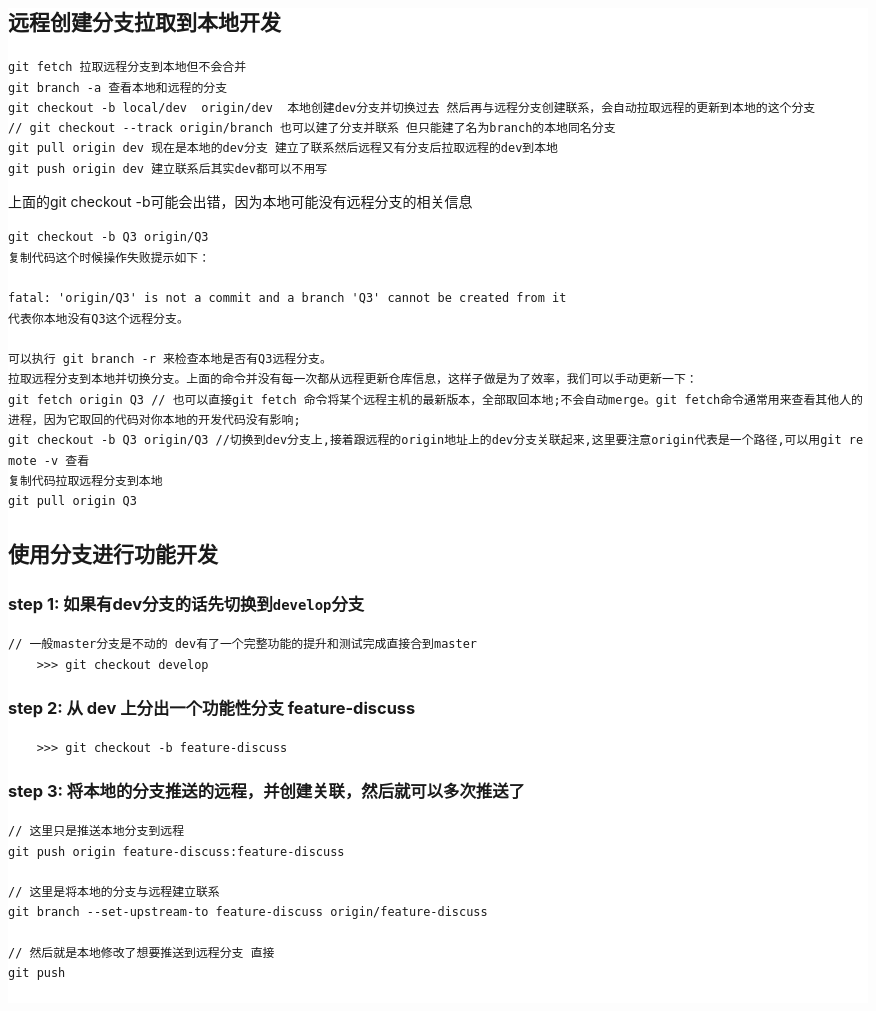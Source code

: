 ## 远程创建分支拉取到本地开发

```tsx
git fetch 拉取远程分支到本地但不会合并
git branch -a 查看本地和远程的分支
git checkout -b local/dev  origin/dev  本地创建dev分支并切换过去 然后再与远程分支创建联系，会自动拉取远程的更新到本地的这个分支
// git checkout --track origin/branch 也可以建了分支并联系 但只能建了名为branch的本地同名分支
git pull origin dev 现在是本地的dev分支 建立了联系然后远程又有分支后拉取远程的dev到本地
git push origin dev 建立联系后其实dev都可以不用写
```
上面的git checkout -b可能会出错，因为本地可能没有远程分支的相关信息
```tsx
git checkout -b Q3 origin/Q3
复制代码这个时候操作失败提示如下：

fatal: 'origin/Q3' is not a commit and a branch 'Q3' cannot be created from it
代表你本地没有Q3这个远程分支。

可以执行 git branch -r 来检查本地是否有Q3远程分支。
拉取远程分支到本地并切换分支。上面的命令并没有每一次都从远程更新仓库信息，这样子做是为了效率，我们可以手动更新一下：
git fetch origin Q3 // 也可以直接git fetch 命令将某个远程主机的最新版本，全部取回本地;不会自动merge。git fetch命令通常用来查看其他人的进程，因为它取回的代码对你本地的开发代码没有影响;
git checkout -b Q3 origin/Q3 //切换到dev分支上,接着跟远程的origin地址上的dev分支关联起来,这里要注意origin代表是一个路径,可以用git remote -v 查看
复制代码拉取远程分支到本地
git pull origin Q3
```

## 使用分支进行功能开发

### step 1: 如果有dev分支的话先切换到`develop`分支 



```tsx
// 一般master分支是不动的 dev有了一个完整功能的提升和测试完成直接合到master
    >>> git checkout develop
```

### step 2: 从 dev 上分出一个功能性分支 feature-discuss 

```tsx
    >>> git checkout -b feature-discuss
```

### step 3: 将本地的分支推送的远程，并创建关联，然后就可以多次推送了

```tsx
// 这里只是推送本地分支到远程
git push origin feature-discuss:feature-discuss

// 这里是将本地的分支与远程建立联系
git branch --set-upstream-to feature-discuss origin/feature-discuss

// 然后就是本地修改了想要推送到远程分支 直接
git push
   
```
